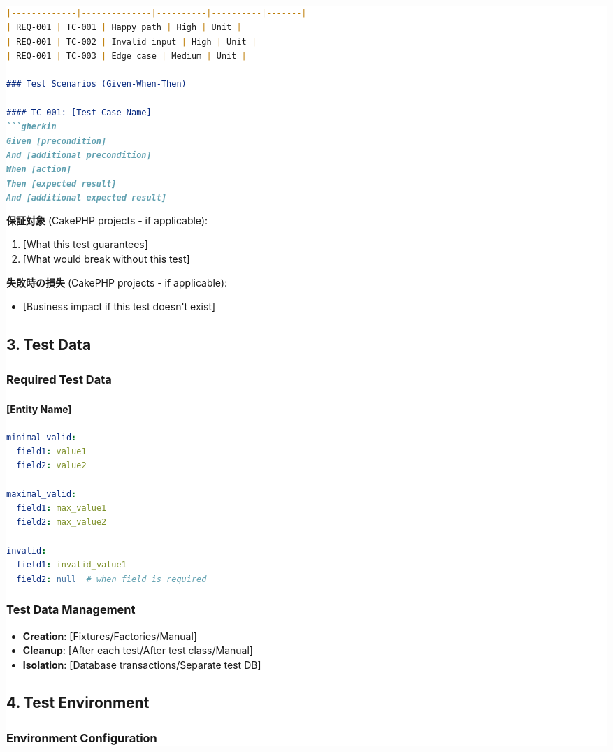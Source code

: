 ```markdown
|-------------|--------------|----------|----------|-------|
| REQ-001 | TC-001 | Happy path | High | Unit |
| REQ-001 | TC-002 | Invalid input | High | Unit |
| REQ-001 | TC-003 | Edge case | Medium | Unit |

### Test Scenarios (Given-When-Then)

#### TC-001: [Test Case Name]
```gherkin
Given [precondition]
And [additional precondition]
When [action]
Then [expected result]
And [additional expected result]
```

**保証対象** (CakePHP projects - if applicable):
1. [What this test guarantees]
2. [What would break without this test]

**失敗時の損失** (CakePHP projects - if applicable):
- [Business impact if this test doesn't exist]

## 3. Test Data

### Required Test Data

#### [Entity Name]
```yaml
minimal_valid:
  field1: value1
  field2: value2

maximal_valid:
  field1: max_value1
  field2: max_value2

invalid:
  field1: invalid_value1
  field2: null  # when field is required
```

### Test Data Management
- **Creation**: [Fixtures/Factories/Manual]
- **Cleanup**: [After each test/After test class/Manual]
- **Isolation**: [Database transactions/Separate test DB]

## 4. Test Environment

### Environment Configuration
